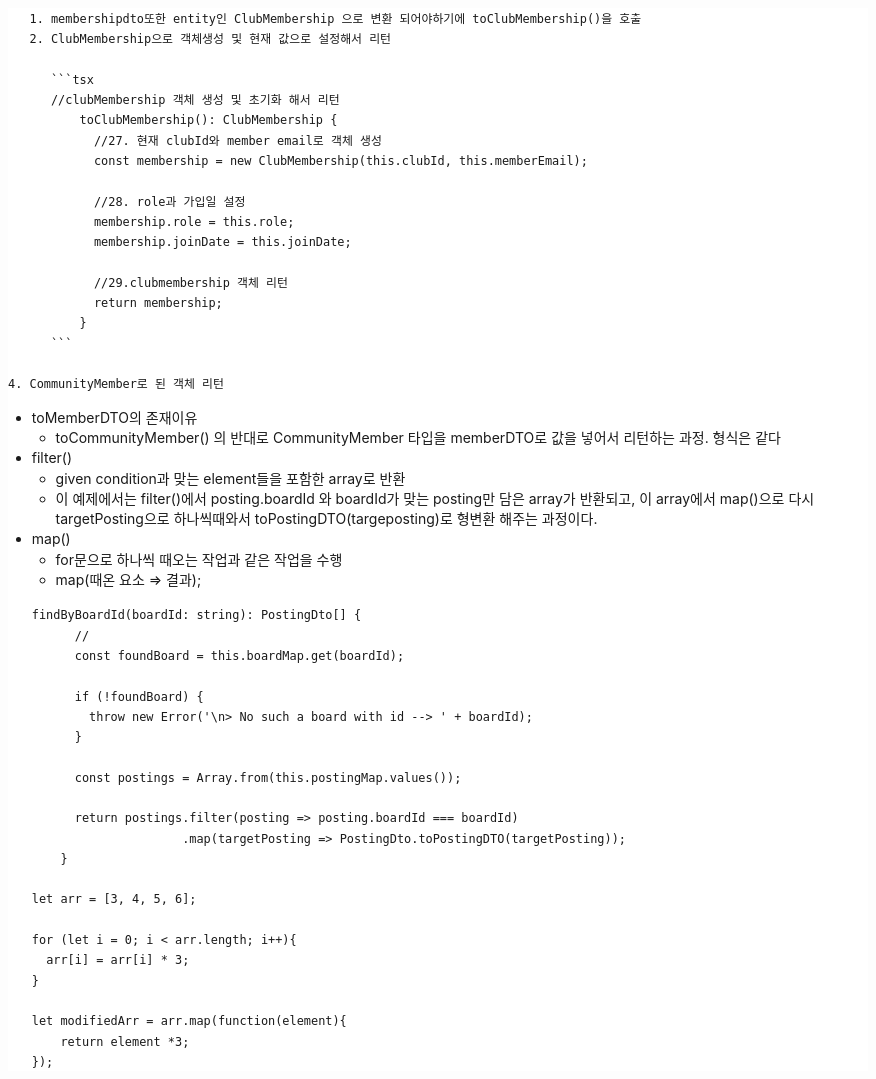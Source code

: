        1. membershipdto또한 entity인 ClubMembership 으로 변환 되어야하기에 toClubMembership()을 호출
       2. ClubMembership으로 객체생성 및 현재 값으로 설정해서 리턴

          ```tsx
          //clubMembership 객체 생성 및 초기화 해서 리턴
              toClubMembership(): ClubMembership {
                //27. 현재 clubId와 member email로 객체 생성
                const membership = new ClubMembership(this.clubId, this.memberEmail);

                //28. role과 가입일 설정
                membership.role = this.role;
                membership.joinDate = this.joinDate;

                //29.clubmembership 객체 리턴
                return membership;
              }
          ```

    4. CommunityMember로 된 객체 리턴
- toMemberDTO의 존재이유
  - toCommunityMember() 의 반대로 CommunityMember 타입을 memberDTO로 값을 넣어서 리턴하는 과정. 형식은 같다
- filter()
  - given condition과 맞는 element들을 포함한 array로 반환
  - 이 예제에서는 filter()에서 posting.boardId 와 boardId가 맞는 posting만 담은 array가 반환되고, 이 array에서 map()으로 다시 targetPosting으로 하나씩때와서 toPostingDTO(targeposting)로 형변환 해주는 과정이다.
- map()
  - for문으로 하나씩 때오는 작업과 같은 작업을 수행
  - map(때온 요소 ⇒ 결과);
  ```tsx
  findByBoardId(boardId: string): PostingDto[] {
        //
        const foundBoard = this.boardMap.get(boardId);

        if (!foundBoard) {
          throw new Error('\n> No such a board with id --> ' + boardId);
        }

        const postings = Array.from(this.postingMap.values());

        return postings.filter(posting => posting.boardId === boardId)
                       .map(targetPosting => PostingDto.toPostingDTO(targetPosting));
      }

  let arr = [3, 4, 5, 6];

  for (let i = 0; i < arr.length; i++){
    arr[i] = arr[i] * 3;
  }

  let modifiedArr = arr.map(function(element){
      return element *3;
  });
  ```
